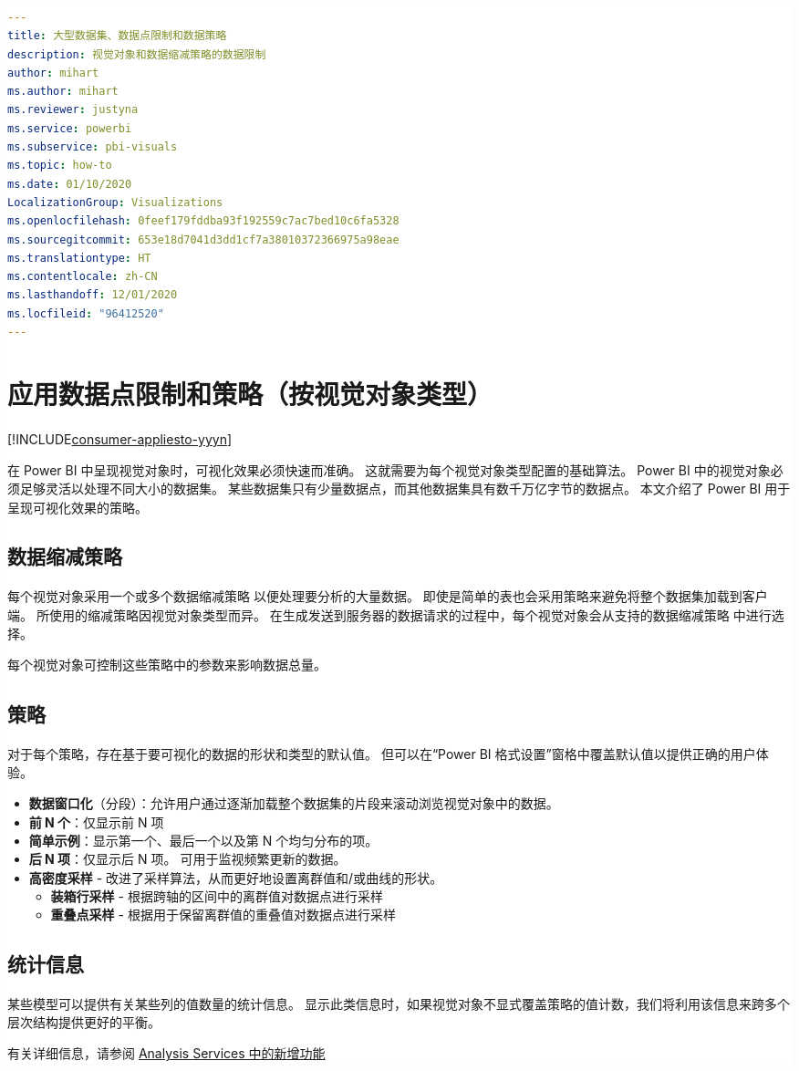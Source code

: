 ```yaml
---
title: 大型数据集、数据点限制和数据策略
description: 视觉对象和数据缩减策略的数据限制
author: mihart
ms.author: mihart
ms.reviewer: justyna
ms.service: powerbi
ms.subservice: pbi-visuals
ms.topic: how-to
ms.date: 01/10/2020
LocalizationGroup: Visualizations
ms.openlocfilehash: 0feef179fddba93f192559c7ac7bed10c6fa5328
ms.sourcegitcommit: 653e18d7041d3dd1cf7a38010372366975a98eae
ms.translationtype: HT
ms.contentlocale: zh-CN
ms.lasthandoff: 12/01/2020
ms.locfileid: "96412520"
---
```

# <a name="apply-data-point-limits-and-strategies-by-visual-type"></a>应用数据点限制和策略（按视觉对象类型）

[!INCLUDE[consumer-appliesto-yyyn](../includes/consumer-appliesto-yyyn.md)]    

在 Power BI 中呈现视觉对象时，可视化效果必须快速而准确。 这就需要为每个视觉对象类型配置的基础算法。 Power BI 中的视觉对象必须足够灵活以处理不同大小的数据集。 某些数据集只有少量数据点，而其他数据集具有数千万亿字节的数据点。 本文介绍了 Power BI 用于呈现可视化效果的策略。

## <a name="data-reduction-strategies"></a>数据缩减策略
每个视觉对象采用一个或多个数据缩减策略  以便处理要分析的大量数据。 即使是简单的表也会采用策略来避免将整个数据集加载到客户端。  所使用的缩减策略因视觉对象类型而异。 在生成发送到服务器的数据请求的过程中，每个视觉对象会从支持的数据缩减策略  中进行选择。 

每个视觉对象可控制这些策略中的参数来影响数据总量。   

## <a name="strategies"></a>策略
对于每个策略，存在基于要可视化的数据的形状和类型的默认值。 但可以在“Power BI 格式设置”窗格中覆盖默认值以提供正确的用户体验。 

* **数据窗口化**（分段）：允许用户通过逐渐加载整个数据集的片段来滚动浏览视觉对象中的数据。
* **前 N 个**：仅显示前 N 项
* **简单示例**：显示第一个、最后一个以及第 N 个均匀分布的项。
* **后 N 项**：仅显示后 N 项。  可用于监视频繁更新的数据。
* **高密度采样** - 改进了采样算法，从而更好地设置离群值和/或曲线的形状。
    * **装箱行采样** - 根据跨轴的区间中的离群值对数据点进行采样
    * **重叠点采样** - 根据用于保留离群值的重叠值对数据点进行采样

## <a name="statistics"></a>统计信息
某些模型可以提供有关某些列的值数量的统计信息。 显示此类信息时，如果视觉对象不显式覆盖策略的值计数，我们将利用该信息来跨多个层次结构提供更好的平衡。

有关详细信息，请参阅 [Analysis Services 中的新增功能](/sql/analysis-services/what-s-new-in-analysis-services)
